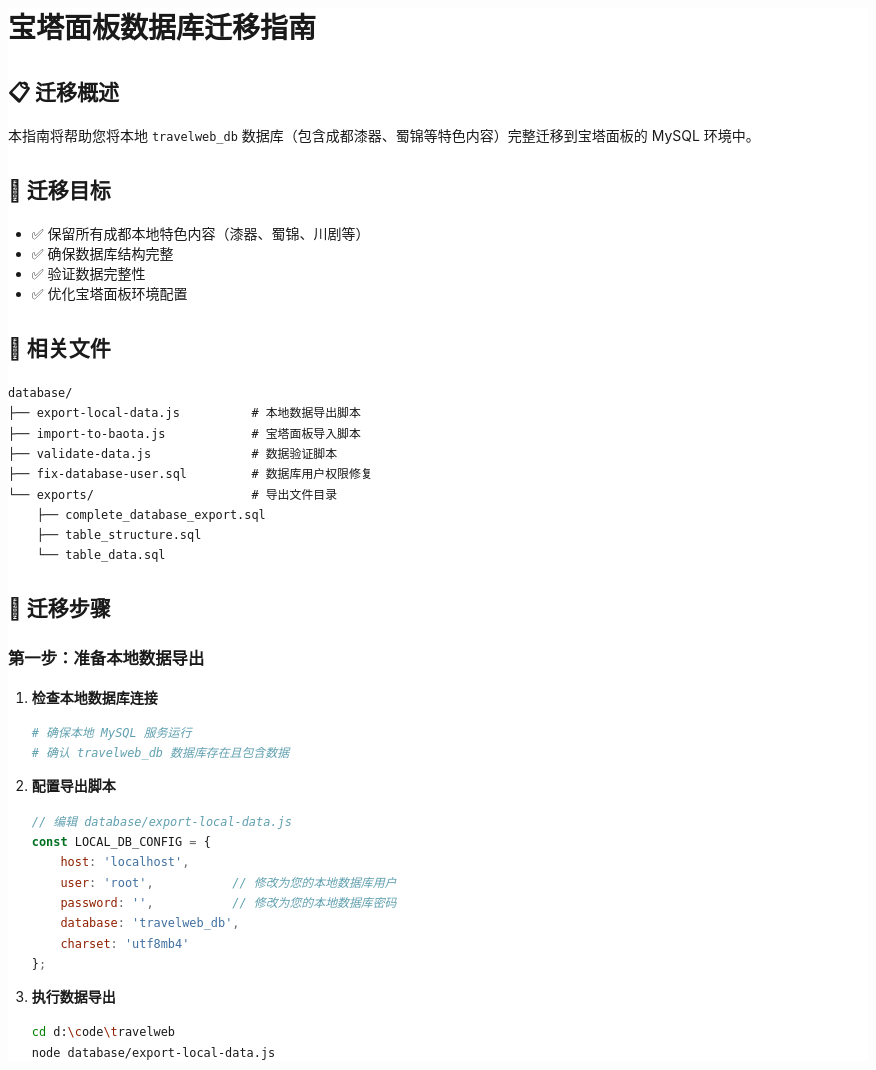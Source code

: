 # 宝塔面板数据库迁移指南

## 📋 迁移概述

本指南将帮助您将本地 `travelweb_db` 数据库（包含成都漆器、蜀锦等特色内容）完整迁移到宝塔面板的 MySQL 环境中。

## 🎯 迁移目标

- ✅ 保留所有成都本地特色内容（漆器、蜀锦、川剧等）
- ✅ 确保数据库结构完整
- ✅ 验证数据完整性
- ✅ 优化宝塔面板环境配置

## 📁 相关文件

```
database/
├── export-local-data.js          # 本地数据导出脚本
├── import-to-baota.js            # 宝塔面板导入脚本
├── validate-data.js              # 数据验证脚本
├── fix-database-user.sql         # 数据库用户权限修复
└── exports/                      # 导出文件目录
    ├── complete_database_export.sql
    ├── table_structure.sql
    └── table_data.sql
```

## 🚀 迁移步骤

### 第一步：准备本地数据导出

1. **检查本地数据库连接**
   ```bash
   # 确保本地 MySQL 服务运行
   # 确认 travelweb_db 数据库存在且包含数据
   ```

2. **配置导出脚本**
   ```javascript
   // 编辑 database/export-local-data.js
   const LOCAL_DB_CONFIG = {
       host: 'localhost',
       user: 'root',           // 修改为您的本地数据库用户
       password: '',           // 修改为您的本地数据库密码
       database: 'travelweb_db',
       charset: 'utf8mb4'
   };
   ```

3. **执行数据导出**
   ```bash
   cd d:\code\travelweb
   node database/export-local-data.js
   ```
